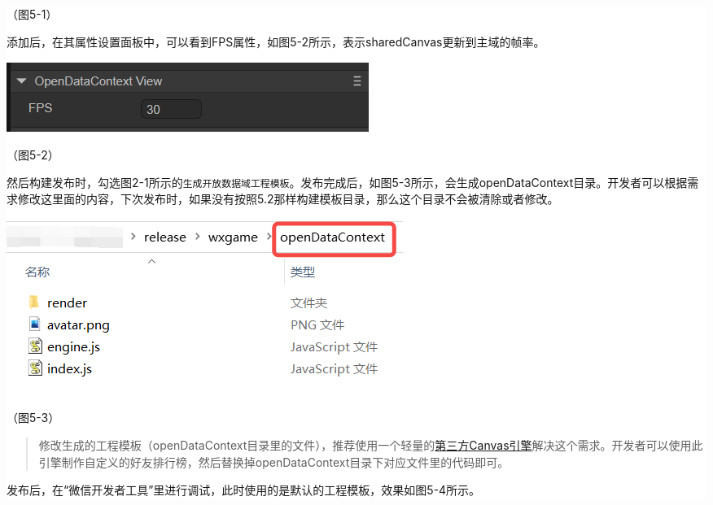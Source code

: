 （图5-1）

添加后，在其属性设置面板中，可以看到FPS属性，如图5-2所示，表示sharedCanvas更新到主域的帧率。

![5-2](img/5-2.png)

（图5-2）

然后构建发布时，勾选图2-1所示的`生成开放数据域工程模板`。发布完成后，如图5-3所示，会生成openDataContext目录。开发者可以根据需求修改这里面的内容，下次发布时，如果没有按照5.2那样构建模板目录，那么这个目录不会被清除或者修改。

![5-3](img/5-3.png)

（图5-3）

> 修改生成的工程模板（openDataContext目录里的文件），推荐使用一个轻量的[第三方Canvas引擎](https://github.com/wechat-miniprogram/minigame-canvas-engine)解决这个需求。开发者可以使用此引擎制作自定义的好友排行榜，然后替换掉openDataContext目录下对应文件里的代码即可。

发布后，在“微信开发者工具”里进行调试，此时使用的是默认的工程模板，效果如图5-4所示。
